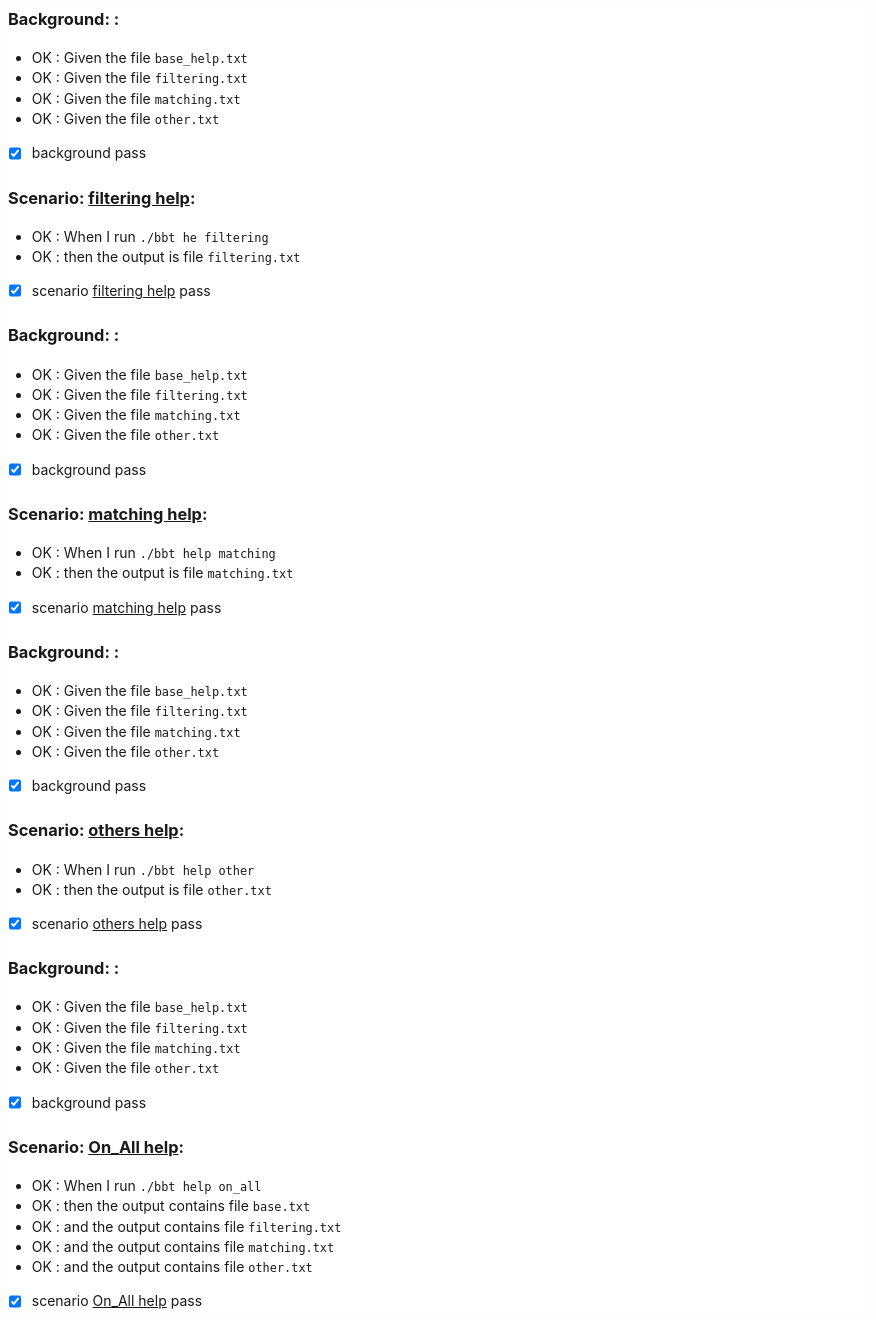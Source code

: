    ### Background: [](..\..\features\B130_Cmd_Line_Help.md): 
   - OK : Given the file `base_help.txt`   
   - OK : Given the file `filtering.txt`  
   - OK : Given the file `matching.txt`  
   - OK : Given the file `other.txt`  
   - [X] background [](..\..\features\B130_Cmd_Line_Help.md) pass  

   ### Scenario: [filtering help](..\..\features\B130_Cmd_Line_Help.md): 
   - OK : When I run `./bbt he filtering`   
   - OK : then the output is file `filtering.txt`  
   - [X] scenario   [filtering help](..\..\features\B130_Cmd_Line_Help.md) pass  

   ### Background: [](..\..\features\B130_Cmd_Line_Help.md): 
   - OK : Given the file `base_help.txt`   
   - OK : Given the file `filtering.txt`  
   - OK : Given the file `matching.txt`  
   - OK : Given the file `other.txt`  
   - [X] background [](..\..\features\B130_Cmd_Line_Help.md) pass  

   ### Scenario: [matching help](..\..\features\B130_Cmd_Line_Help.md): 
   - OK : When I run `./bbt help matching`   
   - OK : then the output is file `matching.txt`  
   - [X] scenario   [matching help](..\..\features\B130_Cmd_Line_Help.md) pass  

   ### Background: [](..\..\features\B130_Cmd_Line_Help.md): 
   - OK : Given the file `base_help.txt`   
   - OK : Given the file `filtering.txt`  
   - OK : Given the file `matching.txt`  
   - OK : Given the file `other.txt`  
   - [X] background [](..\..\features\B130_Cmd_Line_Help.md) pass  

   ### Scenario: [others help](..\..\features\B130_Cmd_Line_Help.md): 
   - OK : When I run `./bbt help other`   
   - OK : then the output is file `other.txt`  
   - [X] scenario   [others help](..\..\features\B130_Cmd_Line_Help.md) pass  

   ### Background: [](..\..\features\B130_Cmd_Line_Help.md): 
   - OK : Given the file `base_help.txt`   
   - OK : Given the file `filtering.txt`  
   - OK : Given the file `matching.txt`  
   - OK : Given the file `other.txt`  
   - [X] background [](..\..\features\B130_Cmd_Line_Help.md) pass  

   ### Scenario: [On_All help](..\..\features\B130_Cmd_Line_Help.md): 
   - OK : When I run `./bbt help on_all`   
   - OK : then the output contains file `base.txt`  
   - OK : and  the output contains file `filtering.txt`  
   - OK : and  the output contains file `matching.txt`  
   - OK : and  the output contains file `other.txt`  
   - [X] scenario   [On_All help](..\..\features\B130_Cmd_Line_Help.md) pass  
